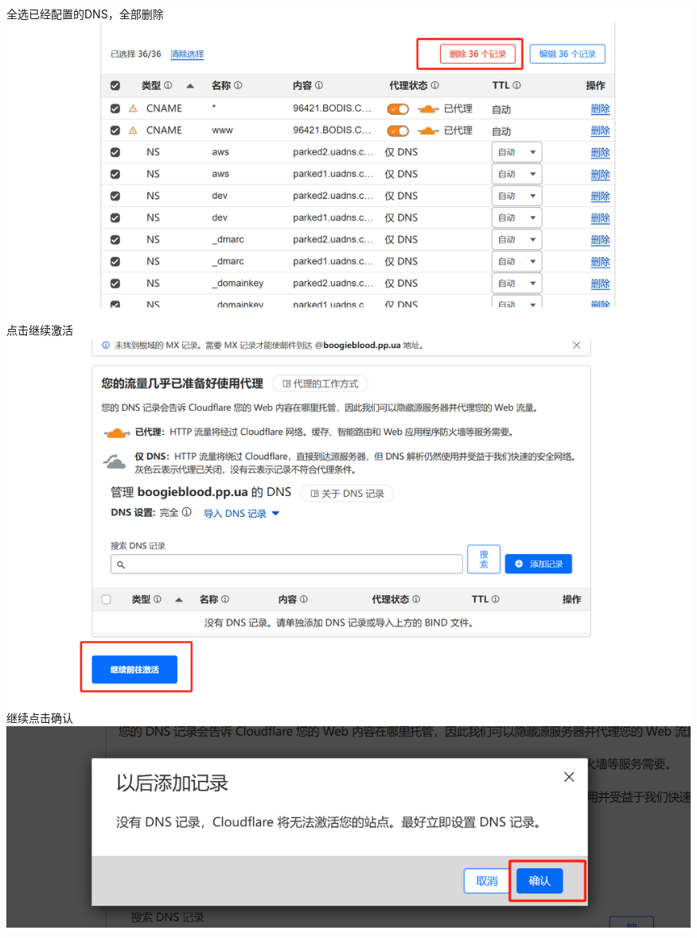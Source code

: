全选已经配置的DNS，全部删除
![](搭建免费的个人博客网站/file-20250307205950246.png)

点击继续激活
![](搭建免费的个人博客网站/file-20250307210020290.png)

继续点击确认
![](搭建免费的个人博客网站/file-20250307210039806.png)
